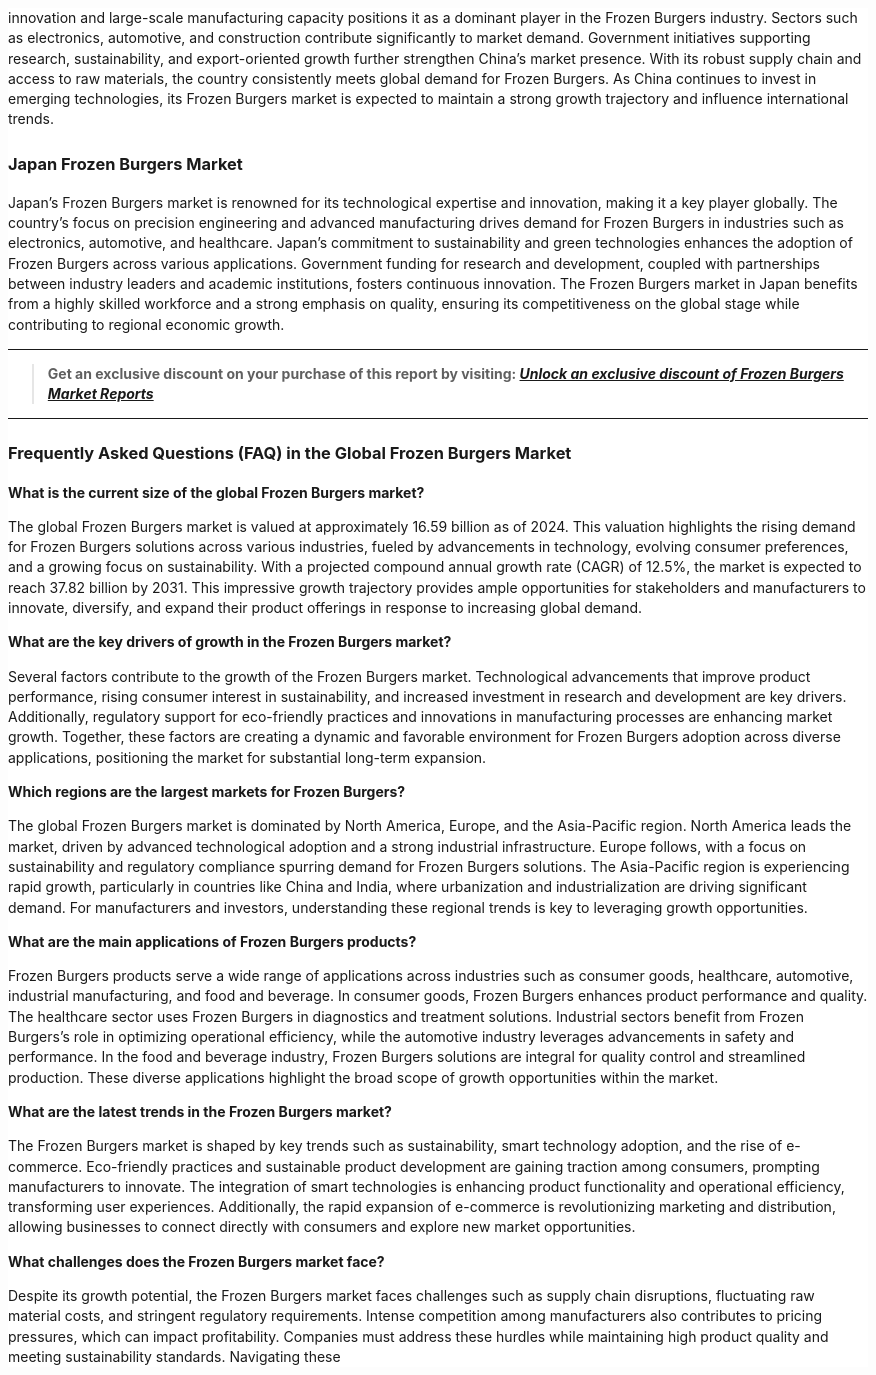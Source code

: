 innovation and large-scale manufacturing capacity positions it as a dominant player in the Frozen Burgers industry. Sectors such as electronics, automotive, and construction contribute significantly to market demand. Government initiatives supporting research, sustainability, and export-oriented growth further strengthen China&rsquo;s market presence. With its robust supply chain and access to raw materials, the country consistently meets global demand for Frozen Burgers. As China continues to invest in emerging technologies, its Frozen Burgers market is expected to maintain a strong growth trajectory and influence international trends.</p><h3>Japan Frozen Burgers Market</h3><p>Japan&rsquo;s Frozen Burgers market is renowned for its technological expertise and innovation, making it a key player globally. The country&rsquo;s focus on precision engineering and advanced manufacturing drives demand for Frozen Burgers in industries such as electronics, automotive, and healthcare. Japan&rsquo;s commitment to sustainability and green technologies enhances the adoption of Frozen Burgers across various applications. Government funding for research and development, coupled with partnerships between industry leaders and academic institutions, fosters continuous innovation. The Frozen Burgers market in Japan benefits from a highly skilled workforce and a strong emphasis on quality, ensuring its competitiveness on the global stage while contributing to regional economic growth.</p><hr /><blockquote><p><strong>Get an exclusive discount on your purchase of this report by visiting: <em><a href="://marketresearchpulse.com/ask-for-discount/59992?utm_source=Github&amp;utm_medium=027">Unlock an exclusive discount of Frozen Burgers Market Reports</a></em>&nbsp;</strong></p></blockquote><hr /><h3>Frequently Asked Questions (FAQ) in the Global Frozen Burgers Market</h3><p><strong>What is the current size of the global Frozen Burgers market?</strong></p><p>The global Frozen Burgers market is valued at approximately 16.59 billion as of 2024. This valuation highlights the rising demand for Frozen Burgers solutions across various industries, fueled by advancements in technology, evolving consumer preferences, and a growing focus on sustainability. With a projected compound annual growth rate (CAGR) of 12.5%, the market is expected to reach 37.82 billion by 2031. This impressive growth trajectory provides ample opportunities for stakeholders and manufacturers to innovate, diversify, and expand their product offerings in response to increasing global demand.</p><p><strong>What are the key drivers of growth in the Frozen Burgers market?</strong></p><p>Several factors contribute to the growth of the Frozen Burgers market. Technological advancements that improve product performance, rising consumer interest in sustainability, and increased investment in research and development are key drivers. Additionally, regulatory support for eco-friendly practices and innovations in manufacturing processes are enhancing market growth. Together, these factors are creating a dynamic and favorable environment for Frozen Burgers adoption across diverse applications, positioning the market for substantial long-term expansion.</p><p><strong>Which regions are the largest markets for Frozen Burgers?</strong></p><p>The global Frozen Burgers market is dominated by North America, Europe, and the Asia-Pacific region. North America leads the market, driven by advanced technological adoption and a strong industrial infrastructure. Europe follows, with a focus on sustainability and regulatory compliance spurring demand for Frozen Burgers solutions. The Asia-Pacific region is experiencing rapid growth, particularly in countries like China and India, where urbanization and industrialization are driving significant demand. For manufacturers and investors, understanding these regional trends is key to leveraging growth opportunities.</p><p><strong>What are the main applications of Frozen Burgers products?</strong></p><p>Frozen Burgers products serve a wide range of applications across industries such as consumer goods, healthcare, automotive, industrial manufacturing, and food and beverage. In consumer goods, Frozen Burgers enhances product performance and quality. The healthcare sector uses Frozen Burgers in diagnostics and treatment solutions. Industrial sectors benefit from Frozen Burgers&rsquo;s role in optimizing operational efficiency, while the automotive industry leverages advancements in safety and performance. In the food and beverage industry, Frozen Burgers solutions are integral for quality control and streamlined production. These diverse applications highlight the broad scope of growth opportunities within the market.</p><p><strong>What are the latest trends in the Frozen Burgers market?</strong></p><p>The Frozen Burgers market is shaped by key trends such as sustainability, smart technology adoption, and the rise of e-commerce. Eco-friendly practices and sustainable product development are gaining traction among consumers, prompting manufacturers to innovate. The integration of smart technologies is enhancing product functionality and operational efficiency, transforming user experiences. Additionally, the rapid expansion of e-commerce is revolutionizing marketing and distribution, allowing businesses to connect directly with consumers and explore new market opportunities.</p><p><strong>What challenges does the Frozen Burgers market face?</strong></p><p>Despite its growth potential, the Frozen Burgers market faces challenges such as supply chain disruptions, fluctuating raw material costs, and stringent regulatory requirements. Intense competition among manufacturers also contributes to pricing pressures, which can impact profitability. Companies must address these hurdles while maintaining high product quality and meeting sustainability standards. Navigating these